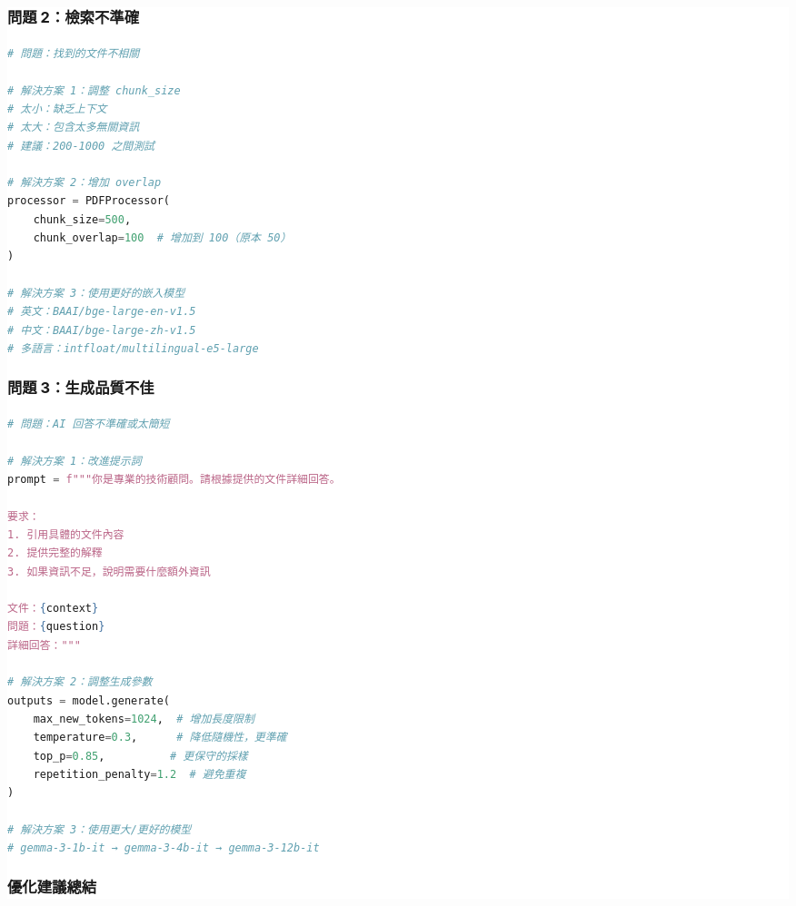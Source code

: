 ### 問題 2：檢索不準確

```python
# 問題：找到的文件不相關

# 解決方案 1：調整 chunk_size
# 太小：缺乏上下文
# 太大：包含太多無關資訊
# 建議：200-1000 之間測試

# 解決方案 2：增加 overlap
processor = PDFProcessor(
    chunk_size=500,
    chunk_overlap=100  # 增加到 100（原本 50）
)

# 解決方案 3：使用更好的嵌入模型
# 英文：BAAI/bge-large-en-v1.5
# 中文：BAAI/bge-large-zh-v1.5
# 多語言：intfloat/multilingual-e5-large
```

### 問題 3：生成品質不佳

```python
# 問題：AI 回答不準確或太簡短

# 解決方案 1：改進提示詞
prompt = f"""你是專業的技術顧問。請根據提供的文件詳細回答。

要求：
1. 引用具體的文件內容
2. 提供完整的解釋
3. 如果資訊不足，說明需要什麼額外資訊

文件：{context}
問題：{question}
詳細回答："""

# 解決方案 2：調整生成參數
outputs = model.generate(
    max_new_tokens=1024,  # 增加長度限制
    temperature=0.3,      # 降低隨機性，更準確
    top_p=0.85,          # 更保守的採樣
    repetition_penalty=1.2  # 避免重複
)

# 解決方案 3：使用更大/更好的模型
# gemma-3-1b-it → gemma-3-4b-it → gemma-3-12b-it
```

### 優化建議總結
